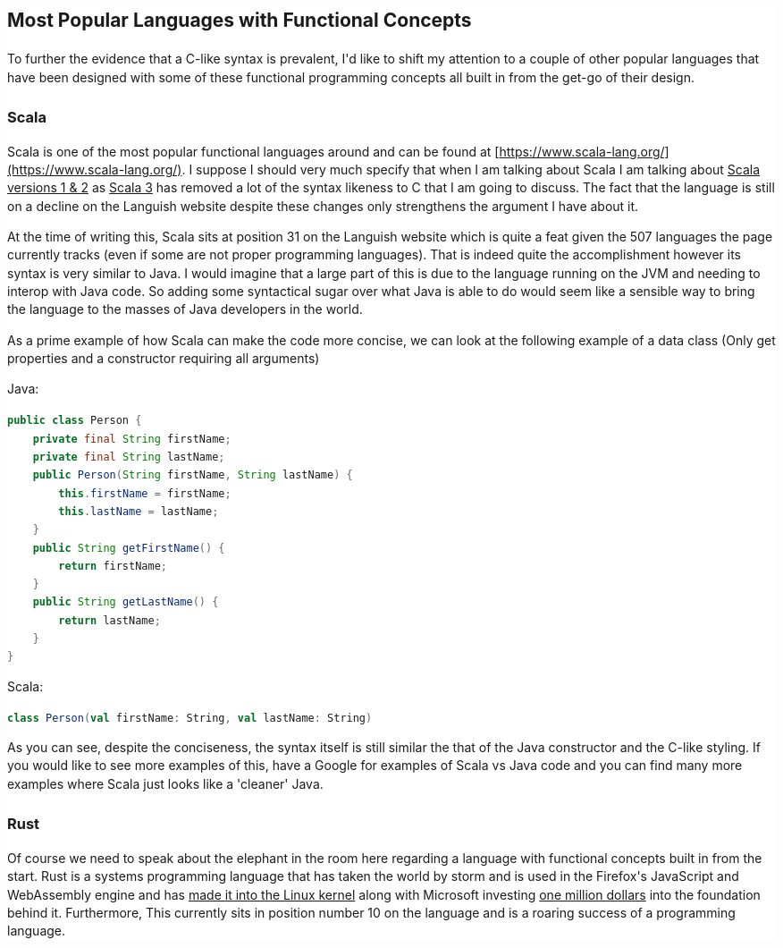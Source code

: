 ## Most Popular Languages with Functional Concepts
To further the evidence that a C-like syntax is prevalent, I'd like to shift my attention to a couple of other popular languages that have been designed with some of these functional programming concepts all built in from the get-go of their design.

### Scala
Scala is one of the most popular functional languages around and can be found at [https://www.scala-lang.org/](https://www.scala-lang.org/).
I suppose I should very much specify that when I am talking about Scala I am talking about [Scala versions 1 & 2](https://docs.scala-lang.org/overviews/scala-book/introduction.html) as [Scala 3](https://docs.scala-lang.org/scala3/book/scala-features.html) has removed a lot of the syntax likeness to C that I am going to discuss. The fact that the language is still on a decline on the Languish website despite these changes only strengthens the argument I have about it.

At the time of writing this, Scala sits at position 31 on the Languish website which is quite a feat given the 507 languages the page currently tracks (even if some are not proper programming languages). That is indeed quite the accomplishment however its syntax is very similar to Java. I would imagine that a large part of this is due to the language running on the JVM and needing to interop with Java code. So adding some syntactical sugar over what Java is able to do would seem like a sensible way to bring the language to the masses of Java developers in the world.

As a prime example of how Scala can make the code more concise, we can look at the following example of a data class (Only get properties and a constructor requiring all arguments)

Java:
```java
public class Person {
    private final String firstName;
    private final String lastName;
    public Person(String firstName, String lastName) {
        this.firstName = firstName;
        this.lastName = lastName;
    }
    public String getFirstName() {
        return firstName;
    }
    public String getLastName() {
        return lastName;
    }
}
```
Scala:
```scala
class Person(val firstName: String, val lastName: String)
```

As you can see, despite the conciseness, the syntax itself is still similar the that of the Java constructor and the C-like styling.
If you would like to see more examples of this, have a Google for examples of Scala vs Java code and you can find many more examples where Scala just looks like a 'cleaner' Java.

### Rust
Of course we need to speak about the elephant in the room here regarding a language with functional concepts built in from the start. Rust is a systems programming language that has taken the world by storm and is used in the Firefox's JavaScript and WebAssembly engine and has [made it into the Linux kernel](https://en.wikipedia.org/wiki/Rust_for_Linux) along with Microsoft investing [one million dollars](https://thenewstack.io/microsofts-1m-vote-of-confidence-in-rusts-future/) into the foundation behind it.
Furthermore, This currently sits in position number 10 on the language and is a roaring success of a programming language.
